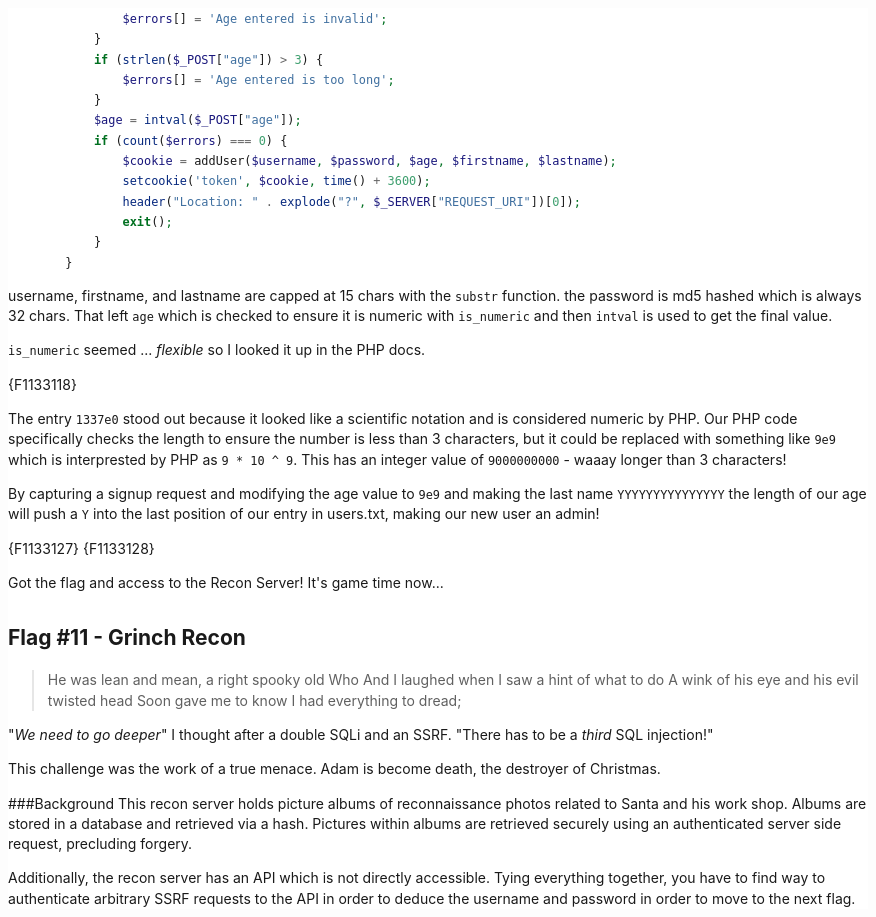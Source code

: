 ```php
                $errors[] = 'Age entered is invalid';
            }
            if (strlen($_POST["age"]) > 3) {
                $errors[] = 'Age entered is too long';
            }
            $age = intval($_POST["age"]);
            if (count($errors) === 0) {
                $cookie = addUser($username, $password, $age, $firstname, $lastname);
                setcookie('token', $cookie, time() + 3600);
                header("Location: " . explode("?", $_SERVER["REQUEST_URI"])[0]);
                exit();
            }
        }
```
username, firstname, and lastname are capped at 15 chars with the `substr` function. the password is md5 hashed which is always 32 chars. That left `age` which is checked to ensure it is numeric with `is_numeric` and then `intval` is used  to get the final value. 

`is_numeric` seemed ... *flexible* so I looked it up in the PHP docs. 

{F1133118}

The entry `1337e0` stood out because it looked like a scientific notation and is considered numeric by PHP. Our PHP code specifically checks the length to ensure the number is less than 3 characters, but it could be replaced with something like `9e9` which is interprested by PHP as `9 * 10 ^ 9`. This has an integer value of  `9000000000` - waaay longer than 3 characters!

By capturing a signup request and modifying the age value to `9e9` and making the last name `YYYYYYYYYYYYYYY` the length of our age will push a `Y` into the last position of our entry in users.txt, making our new user an admin!

{F1133127}
{F1133128}

Got the flag and access to the Recon Server! It's game time now...

## Flag #11 - Grinch Recon
>He was lean and mean, a right spooky old Who
>And I laughed when I saw a hint of what to do
>A wink of his eye and his evil twisted head 
>Soon gave me to know I had everything to dread;

"*We need to go deeper*" I thought after a double SQLi and an SSRF. "There has to be a *third* SQL injection!"

This challenge was the work of a true menace. Adam is become death, the destroyer of Christmas. 

###Background
This recon server holds picture albums of reconnaissance photos related to Santa and his work shop. Albums are stored in a database and retrieved via a hash. Pictures within albums are retrieved securely using an authenticated server side request, precluding forgery. 

Additionally, the recon server has an API which is not directly accessible. Tying everything together, you have to find way to authenticate arbitrary SSRF requests to the API in order to deduce the username and password in order to move to the next flag. 
